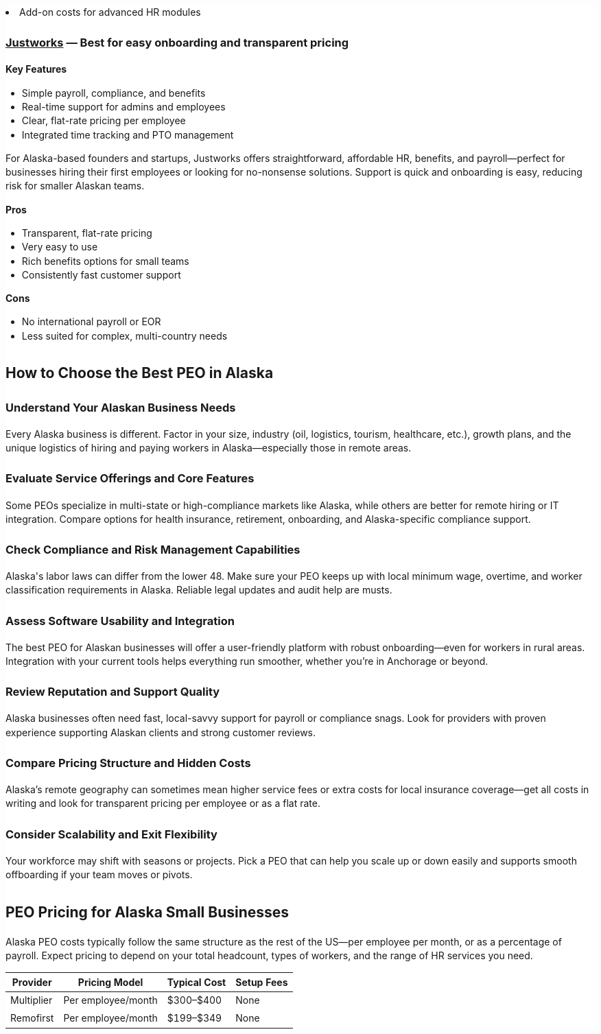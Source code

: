 <li>Add-on costs for advanced HR modules</li>
</ul>
<h3><a href=""https://hr-professionals.click/justworks"" target=""_blank"" rel=""noopener noreferrer"">Justworks</a> — Best for easy onboarding and transparent pricing</h3>
<p><strong>Key Features</strong></p>
<ul>
<li>Simple payroll, compliance, and benefits</li>
<li>Real-time support for admins and employees</li>
<li>Clear, flat-rate pricing per employee</li>
<li>Integrated time tracking and PTO management</li>
</ul>
<p>For Alaska-based founders and startups, Justworks offers straightforward, affordable HR, benefits, and payroll—perfect for businesses hiring their first employees or looking for no-nonsense solutions. Support is quick and onboarding is easy, reducing risk for smaller Alaskan teams.</p>
<p><strong>Pros</strong></p>
<ul>
<li>Transparent, flat-rate pricing</li>
<li>Very easy to use</li>
<li>Rich benefits options for small teams</li>
<li>Consistently fast customer support</li>
</ul>
<p><strong>Cons</strong></p>
<ul>
<li>No international payroll or EOR</li>
<li>Less suited for complex, multi-country needs</li>
</ul>
<h2>How to Choose the Best PEO in Alaska</h2>
<h3>Understand Your Alaskan Business Needs</h3>
<p>Every Alaska business is different. Factor in your size, industry (oil, logistics, tourism, healthcare, etc.), growth plans, and the unique logistics of hiring and paying workers in Alaska—especially those in remote areas.</p>
<h3>Evaluate Service Offerings and Core Features</h3>
<p>Some PEOs specialize in multi-state or high-compliance markets like Alaska, while others are better for remote hiring or IT integration. Compare options for health insurance, retirement, onboarding, and Alaska-specific compliance support.</p>
<h3>Check Compliance and Risk Management Capabilities</h3>
<p>Alaska's labor laws can differ from the lower 48. Make sure your PEO keeps up with local minimum wage, overtime, and worker classification requirements in Alaska. Reliable legal updates and audit help are musts.</p>
<h3>Assess Software Usability and Integration</h3>
<p>The best PEO for Alaskan businesses will offer a user-friendly platform with robust onboarding—even for workers in rural areas. Integration with your current tools helps everything run smoother, whether you’re in Anchorage or beyond.</p>
<h3>Review Reputation and Support Quality</h3>
<p>Alaska businesses often need fast, local-savvy support for payroll or compliance snags. Look for providers with proven experience supporting Alaskan clients and strong customer reviews.</p>
<h3>Compare Pricing Structure and Hidden Costs</h3>
<p>Alaska’s remote geography can sometimes mean higher service fees or extra costs for local insurance coverage—get all costs in writing and look for transparent pricing per employee or as a flat rate.</p>
<h3>Consider Scalability and Exit Flexibility</h3>
<p>Your workforce may shift with seasons or projects. Pick a PEO that can help you scale up or down easily and supports smooth offboarding if your team moves or pivots.</p>
<h2>PEO Pricing for Alaska Small Businesses</h2>
<p>Alaska PEO costs typically follow the same structure as the rest of the US—per employee per month, or as a percentage of payroll. Expect pricing to depend on your total headcount, types of workers, and the range of HR services you need.</p>
<table>
<thead>
<tr><th>Provider</th><th>Pricing Model</th><th>Typical Cost</th><th>Setup Fees</th></tr>
</thead>
<tbody>
<tr><td>Multiplier</td><td>Per employee/month</td><td>$300–$400</td><td>None</td></tr>
<tr><td>Remofirst</td><td>Per employee/month</td><td>$199–$349</td><td>None</td></tr>